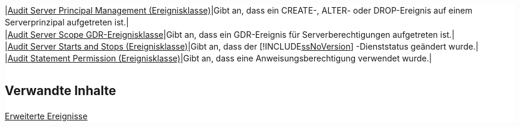 |[Audit Server Principal Management (Ereignisklasse)](../../relational-databases/event-classes/audit-server-principal-management-event-class.md)|Gibt an, dass ein CREATE-, ALTER- oder DROP-Ereignis auf einem Serverprinzipal aufgetreten ist.|  
|[Audit Server Scope GDR-Ereignisklasse](../../relational-databases/event-classes/audit-server-scope-gdr-event-class.md)|Gibt an, dass ein GDR-Ereignis für Serverberechtigungen aufgetreten ist.|  
|[Audit Server Starts and Stops (Ereignisklasse)](../../relational-databases/event-classes/audit-server-starts-and-stops-event-class.md)|Gibt an, dass der [!INCLUDE[ssNoVersion](../../includes/ssnoversion-md.md)] -Dienststatus geändert wurde.|  
|[Audit Statement Permission (Ereignisklasse)](../../relational-databases/event-classes/audit-statement-permission-event-class.md)|Gibt an, dass eine Anweisungsberechtigung verwendet wurde.|  
  
## <a name="related-content"></a>Verwandte Inhalte  
 [Erweiterte Ereignisse](../../relational-databases/extended-events/extended-events.md)  
  
  
